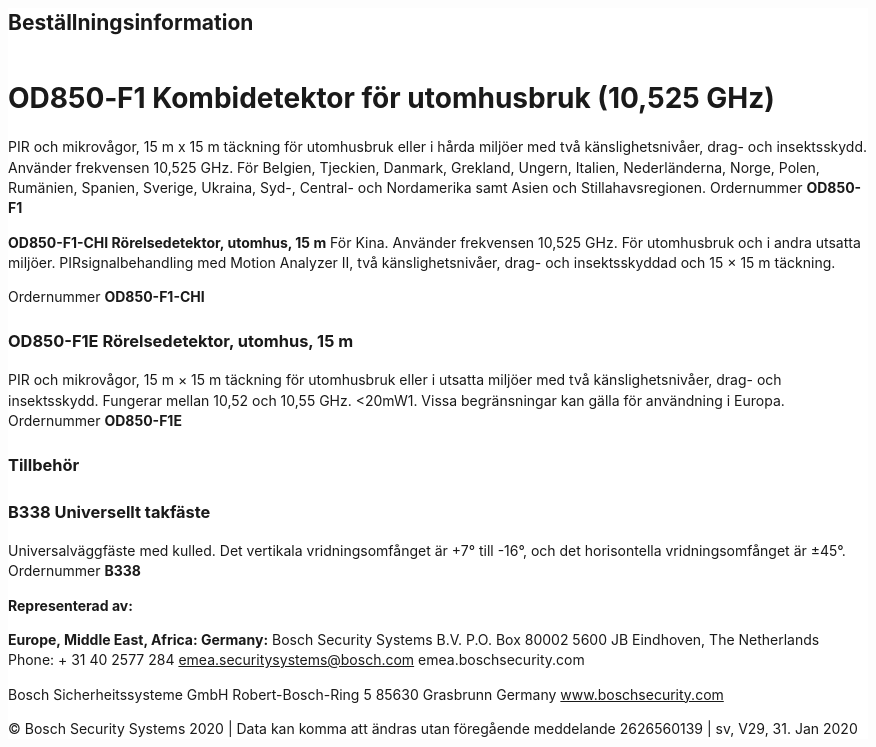 ## **Beställningsinformation**

# **OD850‑F1 Kombidetektor för utomhusbruk (10,525 GHz)**

PIR och mikrovågor, 15 m x 15 m täckning för utomhusbruk eller i hårda miljöer med två känslighetsnivåer, drag- och insektsskydd. Använder frekvensen 10,525 GHz. För Belgien, Tjeckien, Danmark, Grekland, Ungern, Italien, Nederländerna, Norge, Polen, Rumänien, Spanien, Sverige, Ukraina, Syd-, Central- och Nordamerika samt Asien och Stillahavsregionen. Ordernummer **OD850-F1**

**OD850-F1-CHI Rörelsedetektor, utomhus, 15 m** För Kina. Använder frekvensen 10,525 GHz. För utomhusbruk och i andra utsatta miljöer. PIRsignalbehandling med Motion Analyzer II, två känslighetsnivåer, drag- och insektsskyddad och 15 × 15 m täckning.

Ordernummer **OD850-F1-CHI**

### **OD850-F1E Rörelsedetektor, utomhus, 15 m**

PIR och mikrovågor, 15 m × 15 m täckning för utomhusbruk eller i utsatta miljöer med två känslighetsnivåer, drag- och insektsskydd. Fungerar mellan 10,52 och 10,55 GHz. <20mW1. Vissa begränsningar kan gälla för användning i Europa. Ordernummer **OD850-F1E**

### **Tillbehör**

### **B338 Universellt takfäste**

Universalväggfäste med kulled. Det vertikala vridningsomfånget är +7° till -16°, och det horisontella vridningsomfånget är ±45°. Ordernummer **B338**

**Representerad av:**

**Europe, Middle East, Africa: Germany:** Bosch Security Systems B.V. P.O. Box 80002 5600 JB Eindhoven, The Netherlands Phone: + 31 40 2577 284 emea.securitysystems@bosch.com emea.boschsecurity.com

Bosch Sicherheitssysteme GmbH Robert-Bosch-Ring 5 85630 Grasbrunn Germany www.boschsecurity.com

© Bosch Security Systems 2020 | Data kan komma att ändras utan föregående meddelande 2626560139 | sv, V29, 31. Jan 2020